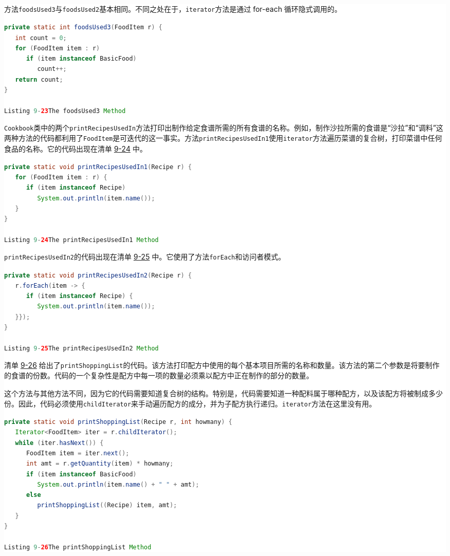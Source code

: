 方法`foodsUsed3`与`foodsUsed2`基本相同。不同之处在于，`iterator`方法是通过 for-each 循环隐式调用的。

```java
private static int foodsUsed3(FoodItem r) {
   int count = 0;
   for (FoodItem item : r)
      if (item instanceof BasicFood)
         count++;
   return count;
}

Listing 9-23The foodsUsed3 Method

```

`Cookbook`类中的两个`printRecipesUsedIn`方法打印出制作给定食谱所需的所有食谱的名称。例如，制作沙拉所需的食谱是“沙拉”和“调料”这两种方法的代码都利用了`FoodItem`是可迭代的这一事实。方法`printRecipesUsedIn1`使用`iterator`方法遍历菜谱的复合树，打印菜谱中任何食品的名称。它的代码出现在清单 [9-24](#PC25) 中。

```java
private static void printRecipesUsedIn1(Recipe r) {
   for (FoodItem item : r) {
      if (item instanceof Recipe)
         System.out.println(item.name());
   }
}

Listing 9-24The printRecipesUsedIn1 Method

```

`printRecipesUsedIn2`的代码出现在清单 [9-25](#PC26) 中。它使用了方法`forEach`和访问者模式。

```java
private static void printRecipesUsedIn2(Recipe r) {
   r.forEach(item -> {
      if (item instanceof Recipe) {
         System.out.println(item.name());
   }});
}

Listing 9-25The printRecipesUsedIn2 Method

```

清单 [9-26](#PC27) 给出了`printShoppingList`的代码。该方法打印配方中使用的每个基本项目所需的名称和数量。该方法的第二个参数是将要制作的食谱的份数。代码的一个复杂性是配方中每一项的数量必须乘以配方中正在制作的部分的数量。

这个方法与其他方法不同，因为它的代码需要知道复合树的结构。特别是，代码需要知道一种配料属于哪种配方，以及该配方将被制成多少份。因此，代码必须使用`childIterator`来手动遍历配方的成分，并为子配方执行递归。`iterator`方法在这里没有用。

```java
private static void printShoppingList(Recipe r, int howmany) {
   Iterator<FoodItem> iter = r.childIterator();
   while (iter.hasNext()) {
      FoodItem item = iter.next();
      int amt = r.getQuantity(item) * howmany;
      if (item instanceof BasicFood)
         System.out.println(item.name() + " " + amt);
      else
         printShoppingList((Recipe) item, amt);
   }
}

Listing 9-26The printShoppingList Method

```
